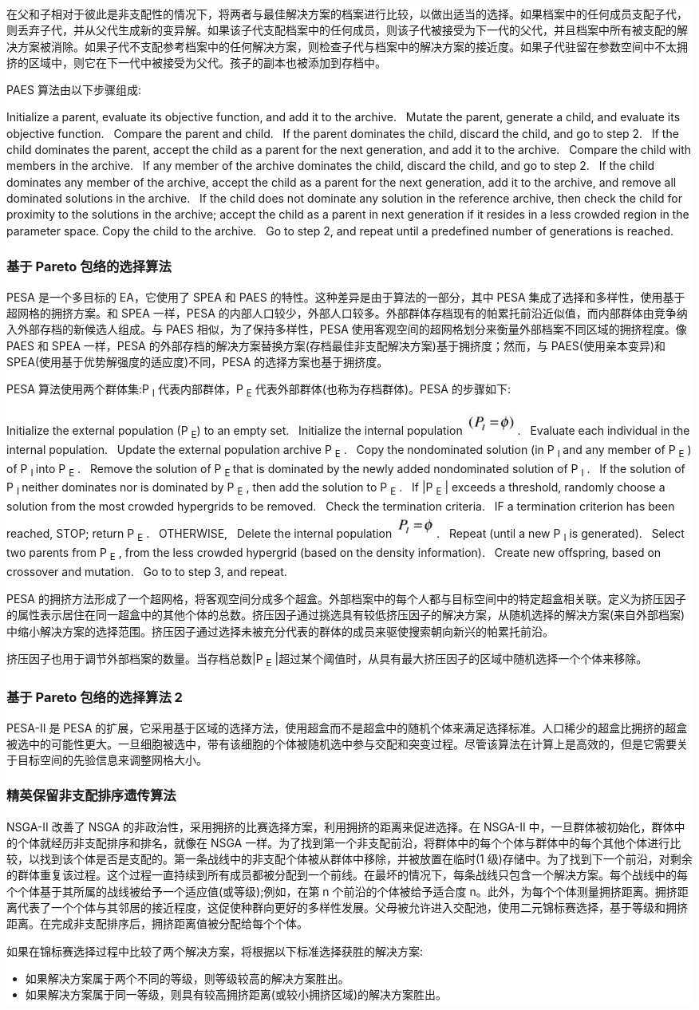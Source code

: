 在父和子相对于彼此是非支配性的情况下，将两者与最佳解决方案的档案进行比较，以做出适当的选择。如果档案中的任何成员支配子代，则丢弃子代，并从父代生成新的变异解。如果该子代支配档案中的任何成员，则该子代被接受为下一代的父代，并且档案中所有被支配的解决方案被消除。如果子代不支配参考档案中的任何解决方案，则检查子代与档案中的解决方案的接近度。如果子代驻留在参数空间中不太拥挤的区域中，则它在下一代中被接受为父代。孩子的副本也被添加到存档中。

PAES 算法由以下步骤组成:

Initialize a parent, evaluate its objective function, and add it to the archive.   Mutate the parent, generate a child, and evaluate its objective function.   Compare the parent and child.   If the parent dominates the child, discard the child, and go to step 2.   If the child dominates the parent, accept the child as a parent for the next generation, and add it to the archive.   Compare the child with members in the archive.   If any member of the archive dominates the child, discard the child, and go to step 2.   If the child dominates any member of the archive, accept the child as a parent for the next generation, add it to the archive, and remove all dominated solutions in the archive.   If the child does not dominate any solution in the reference archive, then check the child for proximity to the solutions in the archive; accept the child as a parent in next generation if it resides in a less crowded region in the parameter space. Copy the child to the archive.   Go to step 2, and repeat until a predefined number of generations is reached.  

### 基于 Pareto 包络的选择算法

PESA 是一个多目标的 EA，它使用了 SPEA 和 PAES 的特性。这种差异是由于算法的一部分，其中 PESA 集成了选择和多样性，使用基于超网格的拥挤方案。和 SPEA 一样，PESA 的内部人口较少，外部人口较多。外部群体存档现有的帕累托前沿近似值，而内部群体由竞争纳入外部存档的新候选人组成。与 PAES 相似，为了保持多样性，PESA 使用客观空间的超网格划分来衡量外部档案不同区域的拥挤程度。像 PAES 和 SPEA 一样，PESA 的外部存档的解决方案替换方案(存档最佳非支配解决方案)基于拥挤度；然而，与 PAES(使用亲本变异)和 SPEA(使用基于优势解强度的适应度)不同，PESA 的选择方案也基于拥挤度。

PESA 算法使用两个群体集:P <sub>I</sub> 代表内部群体，P <sub>E</sub> 代表外部群体(也称为存档群体)。PESA 的步骤如下:

Initialize the external population (P <sub>E</sub>) to an empty set.   Initialize the internal population ![A978-1-4302-5990-9_10_Figooo_HTML.jpg](img/A978-1-4302-5990-9_10_Figooo_HTML.jpg).   Evaluate each individual in the internal population.   Update the external population archive P <sub>E</sub> .   Copy the nondominated solution (in P <sub> I </sub> and any member of P <sub>E</sub> ) of P <sub> I </sub> into P <sub>E</sub> .   Remove the solution of P <sub> E </sub> that is dominated by the newly added nondominated solution of P <sub>I</sub> .   If the solution of P <sub> I </sub> neither dominates nor is dominated by P <sub>E</sub> , then add the solution to P <sub>E</sub> .   If |P <sub>E</sub> | exceeds a threshold, randomly choose a solution from the most crowded hypergrids to be removed.   Check the termination criteria.   IF a termination criterion has been reached, STOP; return P <sub>E</sub> .   OTHERWISE,   Delete the internal population ![A978-1-4302-5990-9_10_Figppp_HTML.jpg](img/A978-1-4302-5990-9_10_Figppp_HTML.jpg).   Repeat (until a new P <sub>I</sub> is generated).   Select two parents from P <sub>E</sub> , from the less crowded hypergrid (based on the density information).   Create new offspring, based on crossover and mutation.   Go to to step 3, and repeat.  

PESA 的拥挤方法形成了一个超网格，将客观空间分成多个超盒。外部档案中的每个人都与目标空间中的特定超盒相关联。定义为挤压因子的属性表示居住在同一超盒中的其他个体的总数。挤压因子通过挑选具有较低挤压因子的解决方案，从随机选择的解决方案(来自外部档案)中缩小解决方案的选择范围。挤压因子通过选择未被充分代表的群体的成员来驱使搜索朝向新兴的帕累托前沿。

挤压因子也用于调节外部档案的数量。当存档总数|P <sub>E</sub> |超过某个阈值时，从具有最大挤压因子的区域中随机选择一个个体来移除。

### 基于 Pareto 包络的选择算法 2

PESA-II 是 PESA 的扩展，它采用基于区域的选择方法，使用超盒而不是超盒中的随机个体来满足选择标准。人口稀少的超盒比拥挤的超盒被选中的可能性更大。一旦细胞被选中，带有该细胞的个体被随机选中参与交配和突变过程。尽管该算法在计算上是高效的，但是它需要关于目标空间的先验信息来调整网格大小。

### 精英保留非支配排序遗传算法

NSGA-II 改善了 NSGA 的非政治性，采用拥挤的比赛选择方案，利用拥挤的距离来促进选择。在 NSGA-II 中，一旦群体被初始化，群体中的个体就经历非支配排序和排名，就像在 NSGA 一样。为了找到第一个非支配前沿，将群体中的每个个体与群体中的每个其他个体进行比较，以找到该个体是否是支配的。第一条战线中的非支配个体被从群体中移除，并被放置在临时(1 级)存储中。为了找到下一个前沿，对剩余的群体重复该过程。这个过程一直持续到所有成员都被分配到一个前线。在最坏的情况下，每条战线只包含一个解决方案。每个战线中的每个个体基于其所属的战线被给予一个适应值(或等级);例如，在第 n 个前沿的个体被给予适合度 n。此外，为每个个体测量拥挤距离。拥挤距离代表了一个个体与其邻居的接近程度，这促使种群向更好的多样性发展。父母被允许进入交配池，使用二元锦标赛选择，基于等级和拥挤距离。在完成非支配排序后，拥挤距离值被分配给每个个体。

如果在锦标赛选择过程中比较了两个解决方案，将根据以下标准选择获胜的解决方案:

*   如果解决方案属于两个不同的等级，则等级较高的解决方案胜出。
*   如果解决方案属于同一等级，则具有较高拥挤距离(或较小拥挤区域)的解决方案胜出。
